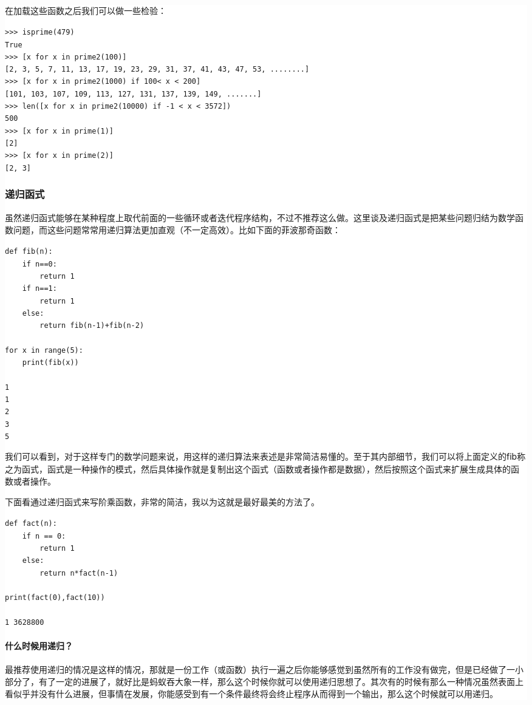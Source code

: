 在加载这些函数之后我们可以做一些检验：

    >>> isprime(479)
    True
    >>> [x for x in prime2(100)]
    [2, 3, 5, 7, 11, 13, 17, 19, 23, 29, 31, 37, 41, 43, 47, 53, ........]
    >>> [x for x in prime2(1000) if 100< x < 200]
    [101, 103, 107, 109, 113, 127, 131, 137, 139, 149, .......]
    >>> len([x for x in prime2(10000) if -1 < x < 3572])
    500
    >>> [x for x in prime(1)]
    [2]
    >>> [x for x in prime(2)]
    [2, 3]

### 递归函式 

虽然递归函式能够在某种程度上取代前面的一些循环或者迭代程序结构，不过不推荐这么做。这里谈及递归函式是把某些问题归结为数学函数问题，而这些问题常常用递归算法更加直观（不一定高效）。比如下面的菲波那奇函数：

    def fib(n):
        if n==0:
            return 1
        if n==1:
            return 1
        else:
            return fib(n-1)+fib(n-2)
            
    for x in range(5):
        print(fib(x))
    
    1
    1
    2
    3
    5

我们可以看到，对于这样专门的数学问题来说，用这样的递归算法来表述是非常简洁易懂的。至于其内部细节，我们可以将上面定义的fib称之为函式，函式是一种操作的模式，然后具体操作就是复制出这个函式（函数或者操作都是数据），然后按照这个函式来扩展生成具体的函数或者操作。

下面看通过递归函式来写阶乘函数，非常的简洁，我以为这就是最好最美的方法了。

    def fact(n):
        if n == 0:
            return 1
        else:
            return n*fact(n-1)
            
    print(fact(0),fact(10))
    
    1 3628800

#### 什么时候用递归？

最推荐使用递归的情况是这样的情况，那就是一份工作（或函数）执行一遍之后你能够感觉到虽然所有的工作没有做完，但是已经做了一小部分了，有了一定的进展了，就好比是蚂蚁吞大象一样，那么这个时候你就可以使用递归思想了。其次有的时候有那么一种情况虽然表面上看似乎并没有什么进展，但事情在发展，你能感受到有一个条件最终将会终止程序从而得到一个输出，那么这个时候就可以用递归。
